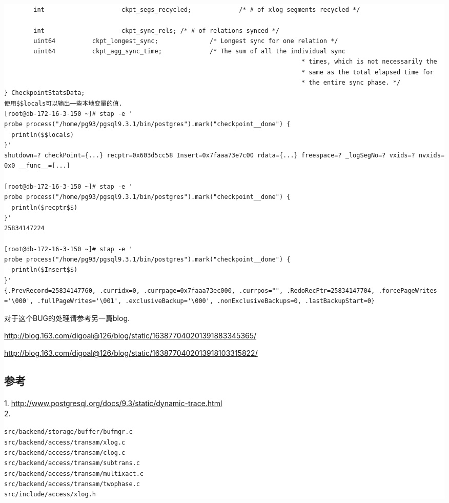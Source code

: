 ```  
        int                     ckpt_segs_recycled;             /* # of xlog segments recycled */  
  
        int                     ckpt_sync_rels; /* # of relations synced */  
        uint64          ckpt_longest_sync;              /* Longest sync for one relation */  
        uint64          ckpt_agg_sync_time;             /* The sum of all the individual sync  
                                                                                 * times, which is not necessarily the  
                                                                                 * same as the total elapsed time for  
                                                                                 * the entire sync phase. */  
} CheckpointStatsData;  
使用$$locals可以输出一些本地变量的值.  
[root@db-172-16-3-150 ~]# stap -e '  
probe process("/home/pg93/pgsql9.3.1/bin/postgres").mark("checkpoint__done") {  
  println($$locals)  
}'  
shutdown=? checkPoint={...} recptr=0x603d5cc58 Insert=0x7faaa73e7c00 rdata={...} freespace=? _logSegNo=? vxids=? nvxids=0x0 __func__=[...]  
  
[root@db-172-16-3-150 ~]# stap -e '  
probe process("/home/pg93/pgsql9.3.1/bin/postgres").mark("checkpoint__done") {  
  println($recptr$$)  
}'  
25834147224  
  
[root@db-172-16-3-150 ~]# stap -e '  
probe process("/home/pg93/pgsql9.3.1/bin/postgres").mark("checkpoint__done") {  
  println($Insert$$)  
}'  
{.PrevRecord=25834147760, .curridx=0, .currpage=0x7faaa73ec000, .currpos="", .RedoRecPtr=25834147704, .forcePageWrites='\000', .fullPageWrites='\001', .exclusiveBackup='\000', .nonExclusiveBackups=0, .lastBackupStart=0}  
```  
  
对于这个BUG的处理请参考另一篇blog.  
  
http://blog.163.com/digoal@126/blog/static/163877040201391883345365/  
  
http://blog.163.com/digoal@126/blog/static/1638770402013918103315822/  
  
## 参考  
1\. http://www.postgresql.org/docs/9.3/static/dynamic-trace.html  
2\.   
  
```  
src/backend/storage/buffer/bufmgr.c  
src/backend/access/transam/xlog.c  
src/backend/access/transam/clog.c  
src/backend/access/transam/subtrans.c  
src/backend/access/transam/multixact.c  
src/backend/access/transam/twophase.c  
src/include/access/xlog.h  
```  
  